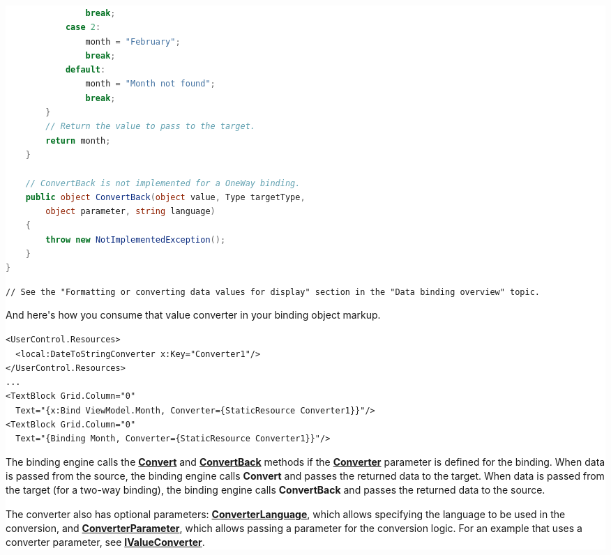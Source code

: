 ```csharp
                break;
            case 2:
                month = "February";
                break;
            default:
                month = "Month not found";
                break;
        }
        // Return the value to pass to the target.
        return month;
    }

    // ConvertBack is not implemented for a OneWay binding.
    public object ConvertBack(object value, Type targetType, 
        object parameter, string language)
    {
        throw new NotImplementedException();
    }
}
```

```cppwinrt
// See the "Formatting or converting data values for display" section in the "Data binding overview" topic.
```

And here's how you consume that value converter in your binding object markup.

```xaml
<UserControl.Resources>
  <local:DateToStringConverter x:Key="Converter1"/>
</UserControl.Resources>
...
<TextBlock Grid.Column="0" 
  Text="{x:Bind ViewModel.Month, Converter={StaticResource Converter1}}"/>
<TextBlock Grid.Column="0" 
  Text="{Binding Month, Converter={StaticResource Converter1}}"/>
```

The binding engine calls the [**Convert**](https://docs.microsoft.com/uwp/api/windows.ui.xaml.data.ivalueconverter.convert) and [**ConvertBack**](https://docs.microsoft.com/uwp/api/windows.ui.xaml.data.ivalueconverter.convertback) methods if the [**Converter**](https://docs.microsoft.com/uwp/api/windows.ui.xaml.data.binding.converter) parameter is defined for the binding. When data is passed from the source, the binding engine calls **Convert** and passes the returned data to the target. When data is passed from the target (for a two-way binding), the binding engine calls **ConvertBack** and passes the returned data to the source.

The converter also has optional parameters: [**ConverterLanguage**](https://docs.microsoft.com/uwp/api/windows.ui.xaml.data.binding.converterlanguage), which allows specifying the language to be used in the conversion, and [**ConverterParameter**](https://docs.microsoft.com/uwp/api/windows.ui.xaml.data.binding.converterparameter), which allows passing a parameter for the conversion logic. For an example that uses a converter parameter, see [**IValueConverter**](https://docs.microsoft.com/uwp/api/Windows.UI.Xaml.Data.IValueConverter).
